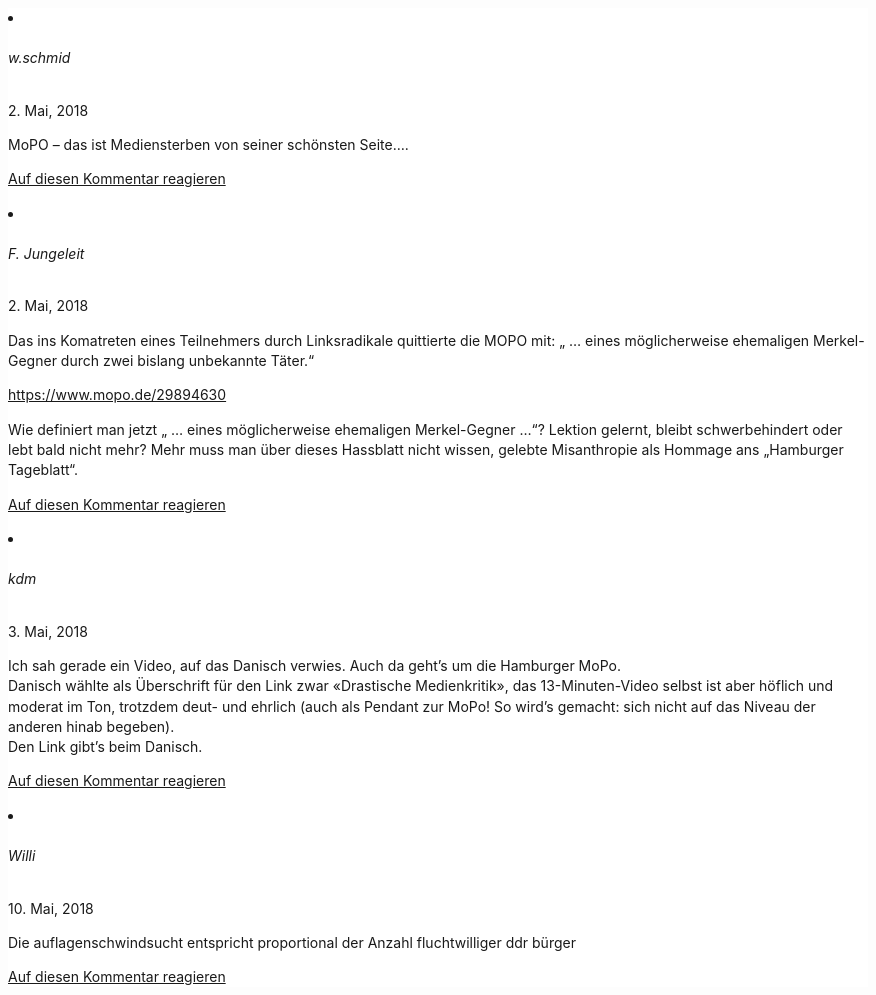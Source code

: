
</li>
<li class="comment even thread-odd thread-alt depth-1 clearfix" id="li-comment-2888">
<h6 class="author">w.schmid</h6> <span class="date">2. Mai, 2018</span>



MoPO &#8211; das ist Mediensterben von seiner schönsten Seite&#8230;.

<a rel="nofollow" class="comment-reply-link" href="#comment-2888" data-commentid="2888" data-postid="6755" data-belowelement="comment-2888" data-respondelement="respond" data-replyto="Antworte auf w.schmid" aria-label="Antworte auf w.schmid">Auf diesen Kommentar reagieren</a> 


</li>
<li class="comment odd alt thread-even depth-1 clearfix" id="li-comment-2891">
<h6 class="author">F. Jungeleit</h6> <span class="date">2. Mai, 2018</span>



Das ins Komatreten eines Teilnehmers durch Linksradikale quittierte die MOPO mit: „ … eines möglicherweise ehemaligen Merkel-Gegner durch zwei bislang unbekannte Täter.“

<a href="https://www.mopo.de/29894630" rel="nofollow ugc">https://www.mopo.de/29894630</a>

Wie definiert man jetzt „ … eines möglicherweise ehemaligen Merkel-Gegner …“? Lektion gelernt, bleibt schwerbehindert oder lebt bald nicht mehr? Mehr muss man über dieses Hassblatt nicht wissen, gelebte Misanthropie als Hommage ans „Hamburger Tageblatt“.

<a rel="nofollow" class="comment-reply-link" href="#comment-2891" data-commentid="2891" data-postid="6755" data-belowelement="comment-2891" data-respondelement="respond" data-replyto="Antworte auf F. Jungeleit" aria-label="Antworte auf F. Jungeleit">Auf diesen Kommentar reagieren</a> 


</li>
<li class="comment even thread-odd thread-alt depth-1 clearfix" id="li-comment-2895">
<h6 class="author">kdm</h6> <span class="date">3. Mai, 2018</span>



Ich sah gerade ein Video, auf das Danisch verwies. Auch da geht&#8217;s um die Hamburger MoPo.<br>
Danisch wählte als Überschrift für den Link zwar «Drastische Medienkritik», das 13-Minuten-Video selbst ist aber höflich und moderat im Ton, trotzdem deut- und ehrlich (auch als Pendant zur MoPo! So wird&#8217;s gemacht: sich nicht auf das Niveau der anderen hinab begeben).<br>
Den Link gibt&#8217;s beim Danisch.

<a rel="nofollow" class="comment-reply-link" href="#comment-2895" data-commentid="2895" data-postid="6755" data-belowelement="comment-2895" data-respondelement="respond" data-replyto="Antworte auf kdm" aria-label="Antworte auf kdm">Auf diesen Kommentar reagieren</a> 


</li>
<li class="comment odd alt thread-even depth-1 clearfix" id="li-comment-2943">
<h6 class="author">Willi</h6> <span class="date">10. Mai, 2018</span>



Die auflagenschwindsucht entspricht proportional der Anzahl fluchtwilliger ddr bürger

<a rel="nofollow" class="comment-reply-link" href="#comment-2943" data-commentid="2943" data-postid="6755" data-belowelement="comment-2943" data-respondelement="respond" data-replyto="Antworte auf Willi" aria-label="Antworte auf Willi">Auf diesen Kommentar reagieren</a> 


</li>
</ul>
